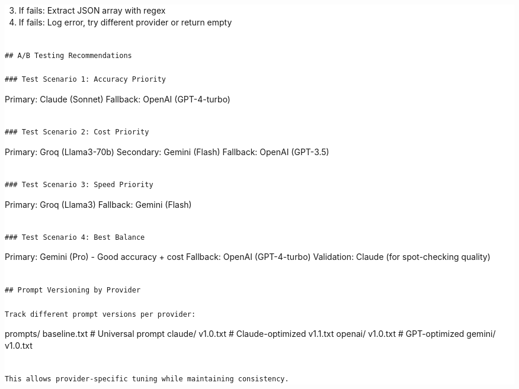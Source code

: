 3. If fails: Extract JSON array with regex
4. If fails: Log error, try different provider or return empty
```

## A/B Testing Recommendations

### Test Scenario 1: Accuracy Priority
```
Primary: Claude (Sonnet)
Fallback: OpenAI (GPT-4-turbo)
```

### Test Scenario 2: Cost Priority
```
Primary: Groq (Llama3-70b)
Secondary: Gemini (Flash)
Fallback: OpenAI (GPT-3.5)
```

### Test Scenario 3: Speed Priority
```
Primary: Groq (Llama3)
Fallback: Gemini (Flash)
```

### Test Scenario 4: Best Balance
```
Primary: Gemini (Pro) - Good accuracy + cost
Fallback: OpenAI (GPT-4-turbo)
Validation: Claude (for spot-checking quality)
```

## Prompt Versioning by Provider

Track different prompt versions per provider:

```
prompts/
  baseline.txt          # Universal prompt
  claude/
    v1.0.txt           # Claude-optimized
    v1.1.txt
  openai/
    v1.0.txt           # GPT-optimized
  gemini/
    v1.0.txt
```

This allows provider-specific tuning while maintaining consistency.
